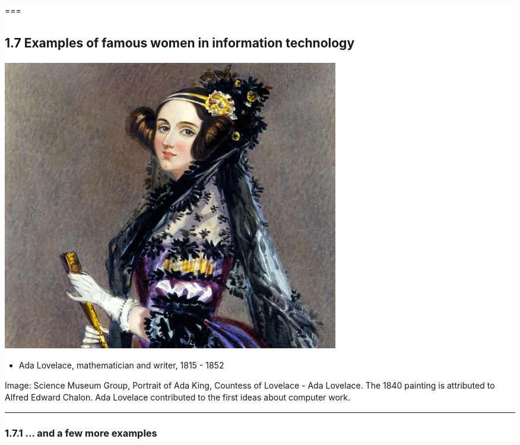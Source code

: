 ===

## 1.7 Examples of famous women in information technology

![Ada Lovelace](./images/1_7_Ada_Lovelace_portrait_2439x3504px.jpg)

* Ada Lovelace, mathematician and writer, 1815 - 1852

Image: Science Museum Group, Portrait of Ada King, Countess of Lovelace - Ada Lovelace.
The 1840 painting is attributed to Alfred Edward Chalon.
Ada Lovelace contributed to the first ideas about computer work.

---

### 1.7.1 ... and a few more examples
